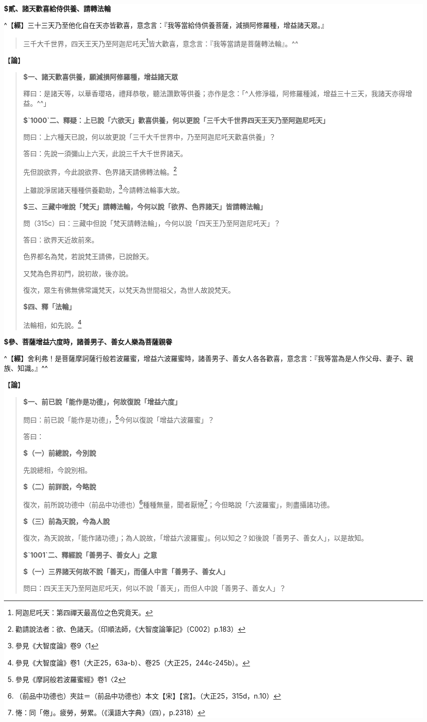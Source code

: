 
**\$貳、諸天歡喜給侍供養、請轉法輪**

\^【**經**】三十三天乃至他化自在天亦皆歡喜，意念言：『我等當給侍供養菩薩，減損阿修羅種，增益諸天眾。』

> 三千大千世界，四天王天乃至阿迦尼吒天[^21]皆大歡喜，意念言：『我等當請是菩薩轉法輪』。\^\^

【**論**】

> **\$一、諸天歡喜供養，願減損阿修羅種，增益諸天眾**
>
> 釋曰：是諸天等，以華香瓔珞，禮拜恭敬，聽法讚歎等供養；亦作是念：「\^人修淨福，阿修羅種減，增益三十三天，我諸天亦得增益。\^\^」
>
> **\$\`1000\`二、釋疑：上已說「六欲天」歡喜供養，何以更說「三千大千世界四天王天乃至阿迦尼吒天」**
>
> 問曰：上六種天已說，何以故更說「三千大千世界中，乃至阿迦尼吒天歡喜供養」？
>
> 答曰：先說一須彌山上六天，此說三千大千世界諸天。
>
> 先但說欲界，今此說欲界、色界諸天請佛轉法輪。[^22]
>
> 上雖說淨居諸天種種供養勸助，[^23]今請轉法輪事大故。
>
> **\$三、三藏中唯說「梵天」請轉法輪，今何以說「欲界、色界諸天」皆請轉法輪」**
>
> 問（315c）曰：三藏中但說「梵天請轉法輪」，今何以說「四天王乃至阿迦尼吒天」？
>
> 答曰：欲界天近故前來。
>
> 色界都名為梵，若說梵王請佛，已說餘天。
>
> 又梵為色界初門，說初故，後亦說。
>
> 復次，眾生有佛無佛常識梵天，以梵天為世間祖父，為世人故說梵天。
>
> **\$四、釋「法輪」**
>
> 法輪相，如先說。[^24]

**\$參、菩薩增益六度時，諸善男子、善女人樂為菩薩親眷**

\^【**經**】舍利弗！是菩薩摩訶薩行般若波羅蜜，增益六波羅蜜時，諸善男子、善女人各各歡喜，意念言：『我等當為是人作父母、妻子、親族、知識。』\^\^

【**論**】

> **\$一、前已說「能作是功德」，何故復說「增益六度」**
>
> 問曰：前已說「能作是功德」，[^25]今何以復說「增益六波羅蜜」？
>
> 答曰：
>
> **\$（一）前總說，今別說**
>
> 先說總相，今說別相。
>
> **\$（二）前詳說，今略說**
>
> 復次，前所說功德中（前品中功德也）[^26]種種無量，聞者厭惓[^27]；今但略說「六波羅蜜」，則盡攝諸功德。
>
> **\$（三）前為天說，今為人說**
>
> 復次，為天說故，「能作諸功德」；為人說故，「增益六波羅蜜」。何以知之？如後說「善男子、善女人」，以是故知。
>
> **\$\`1001\`二、釋經說「善男子、善女人」之意**
>
> **\$（一）三界諸天何故不說「善天」，而僅人中言「善男子、善女人」**
>
> 問曰：四天王天乃至阿迦尼吒天，何以不說「善天」，而但人中說「善男子、善女人」？

[^1]: 前品指《摩訶般若波羅蜜經》卷1〈1
[^2]: 具＝具＋（足）【宋】【元】【明】【宮】【石】。（大正25，314d，n.22）
[^3]: 參見《大智度論》卷67：「\^有人行雜福德，所謂作福時心生疑悔，是福德果報雖得富貴，不能好用，亦不能與他。罪業因緣故，諸根闇鈍，不擇好醜。是善男子未得道時，清淨福德故，得上妙五欲，亦能盡意用，能隨意施與──或施窮乏，或種於福田。\^\^」（大正25，532b17-22）
[^4]: （1）《大智度論》卷4：「\^巧變化師，毘首羯磨天。\^\^」（大正25，88a5-6）
[^5]: （1）《一切經音義》卷26：「\^尸毘王（古音云亦名濕鞞，此云安隱也）。\^\^」（大正54，480b23）
[^6]: 《一切經音義》卷11：「\^菴摩羅樹（梵語，果樹名也，此國無。古譯或云菴婆羅，或曰菴羅樹，皆一也。《涅盤經》云：如菴羅樹一年三變，有時生花光色敷榮，有時生葉滋茂蓊欝，有時彫落狀如枯樹。又云：如菴羅樹，花多果少）。\^\^」（大正54，371a24-b1）
[^7]: （1）《大般涅槃經》卷14：「\^譬如魚母，多有胎子，成就者少；如菴羅樹，花多果少；眾生發心乃有無量，及其成就少不足言。\^\^」（大正12，450a7-9）
[^8]: 稱（\^ㄔㄥˋ\^\^）：同" 秤
[^9]: 參見《大智度論》卷4（大正25，87c29-88c27）、卷27（257a8-14）、卷33（304c29-305a1）。
[^10]: 躬自：自己，親自。《詩‧衛風‧氓》："靜言思之，躬自悼矣。"（《漢語大詞典》（十），p.708）
[^11]: 參見《太子瑞應本起經》卷上：「\^便起瞻沸星，夜其過半，見諸天於上叉手，勸太子去。即呼車匿，徐令被馬褰裳跨之，徘徊於庭，念開門當有聲，天王維睒，久知其意，即使鬼神，捧舉馬足。\^\^」（大正3，475b19-22）
[^12]: 參見《觀虛空藏菩薩經》：「\^天上四塔者，**忉利天城東照明園中，有[佛髮塔]{.underline}**；**忉利天城南麁澁園中，有[佛衣塔]{.underline}**；忉利天城西歡喜園中，有[佛鉢塔]{.underline}；忉利天城北駕御園中，有[佛牙塔]{.underline}。人間四塔者：第一、[所生塔]{.underline}，在拘薩羅國迦毘羅城嵐鞞林；第二、[道場塔]{.underline}，在摩伽陀國伽耶城菩提樹下；第三、[轉法輪塔]{.underline}，在伽尸國波羅奈城鹿野苑中；第四、[般涅槃塔]{.underline}，在摩羅國拘尸羅城雙樹間。\^\^」（大正13，679c18-28）
[^13]: （1）《摩訶般若波羅蜜經》卷17：「\^阿惟越致菩薩摩訶薩，執金剛神王常隨逐，作是願：『是菩薩摩訶薩當得阿耨多羅三藐三菩提，我常隨逐。』乃至五性執金剛神常隨守護。\^\^」（大正8，223a22-25）
[^14]: 參見《大智度論》卷26（大正25，252c5-253b13）。
[^15]: 受＝受＋（一人）【宋】【元】【明】。（大正25，315d，n.3）
[^16]: 二乘差別：三祇、無量僧祇。（印順法師，《大智度論筆記》［C010］p.200）
[^17]: 胤（\^ㄧㄣˋ\^\^）：1.後嗣，子嗣。4.繼承，延續。（《漢語大詞典》（一），p.666）
[^18]: 參見《摩訶般若波羅蜜經》卷17：「\^菩薩摩訶薩行六波羅蜜時，見眾生有大小便患，當作是願：我作佛時，令我國土中眾生皆以歡喜為食，無有便利之患，乃至近一切種智。\^\^」（大正8，348c24-27）
[^19]: （1）《自在王菩薩經》卷下：「\^是天王佛及諸菩薩不著袈裟，皆著自生淨妙天衣，亦無結惑\^\^^※^。」（大正13，934c24-25）
[^20]: 天王佛、白衣，不用鉢食。（印順法師，《大智度論筆記》〔E025〕p.323）
[^21]: 阿迦尼吒天：第四禪天最高位之色究竟天。
[^22]: 勸請說法者：欲、色諸天。（印順法師，《大智度論筆記》〔C002〕p.183）
[^23]: 參見《大智度論》卷9〈1
[^24]: 參見《大智度論》卷1（大正25，63a-b）、卷25（大正25，244c-245b）。
[^25]: 參見《摩訶般若波羅蜜經》卷1〈2
[^26]: （前品中功德也）夾註＝（前品中功德也）本文【宋】【宮】。（大正25，315d，n.10）
[^27]: 惓：同「倦」。疲勞，勞累。（《漢語大字典》（四），p.2318）
[^28]: 〔見〕－【元】【明】。（大正25，315d，n.11）
[^29]: 相＝根【宋】【明】【石】＊【宮】。（大正25，315d，n.12）
[^30]: 無根能不能受道。（印順法師，《大智度論筆記》〔D009〕p.251）
[^31]: **毘尼：**無根不得出家。（印順法師，《大智度論筆記》〔C007〕p.194）
[^32]: 勉：2.勸勉，鼓勵。（《漢語大詞典》（二），p.791）
[^33]: 參見《法句經》卷上〈80
[^34]: 參見《禪法要解》卷上：「\^行慈者諸惡不能加，如好守備，外賊不害，若欲惱害，反自受患；如人以掌拍矛，掌自傷壞，矛無所害；五種邪語，不能壞心。五種者：一、妄語說過；二、惡口說過；三、不^※^時說過；四、惡心說過；五、不利益說過。\^\^」（大正15，290c17-21）
[^35]: 善根（即善人相）。（印順法師，《大智度論筆記》〔C009〕p.199）
[^36]: 過度：1.通過，經過。《管子‧立政》："決水潦，通溝瀆，修障防，安水藏，使時水雖過度，無害于五穀，歲雖凶旱，有所秎穫，司空之事也。"（《漢語大詞典》（十），p.964）
[^37]: （1）太子入三龍宮求珠，龍王願為多聞、神足、智慧第一弟子。（印順法師，《大智度論筆記》［G010］p.384）
[^38]: 迎逆：猶迎接。唐‧玄奘《大唐西域記‧拘尸那揭羅國》："婆羅門馳往迎逆，問所從至，請入僧坊，備諸供養。"（《漢語大詞典》（十），p.747）
[^39]: 延：6.引導，引入，迎接。（《漢語大詞典》（二），p.897）
[^40]: 參見《金色王經》：「\^唯雨七寶，所謂金、銀、及毘琉璃、私頗知迦、赤色真珠、并雨馬瑙、牟娑羅等如是七寶。\^\^」（大正3，390b18-19）
[^41]: 此事緣另參見《大智度論》卷4（大正25，87a14-17；91c20-22）、卷30（276c2-5）。
[^42]: 要：4.約言。以明誓的方式就某事作出莊嚴的承諾或表示某種決心。5.指所訂立的誓約、盟約。（《漢語大詞典》（八），p.753）
[^43]: 眴（\^ㄕㄨㄣˋ\^\^）：1.看，眨眼。（《漢語大詞典》（七），p.1204）
[^44]: （1）《一切智光明仙人慈心因緣不食肉經》：「\^時彼國中有大婆羅門，名一切智光明，聰慧多智，廣博眾經，世間技藝，六十四能，無不綜練。\^\^」（大正3，458a13-15）
[^45]: 參見《出曜經》卷25：「\^昔日大目揵連同產弟，饒財多寶，七珍具足：金、銀、珍寶、車磲、馬瑙、真珠、虎珀，庫藏盈溢，僕從奴婢不可稱計。\^\^」（大正4，741c15-17）
[^46]: 參見《大方廣佛華嚴經》卷29：「\^勝日身如來\^\^。」（大正10，793b11-12）
[^47]: 可＝共【宋】【元】【明】【宮】。（大正25，316d，n.19）
[^48]: 參見《大智度論疏》卷15：「\^女得調伏心志者，即是柔順忍也。\^\^」（卍新續藏46，842b24）
[^49]: （1）《大智度論疏》卷15：「\^**六寶來應**者，以喜德一人變為女寶，故唯六寶來也。師言：此論云寶女決定不孕，若華嚴乃至言生子者，此論凡女未變之時有孕，至變為寶女時始生，故云爾。若一日作寶女者無也。\^\^」（卍新續藏46，842b24-c4）
[^50]: 參見《大方廣佛華嚴經》卷28〈入不思議解脫境界普賢行願品〉（大正10，788a23-792a21），《大方廣佛華嚴經》卷29〈入不思議解脫境界普賢行願品〉（大正10，792a25-794c6）。
[^51]: 王＋（天）【宋】【元】【明】【宮】。（大正25，317d，n.1）
[^52]: 〔有〕－【宋】【元】【明】【宮】。（大正25，317d，n.3）
[^53]: （1）參見《大智度論》卷1：「\^欲捨親屬，出家，修無上道；中夜起觀，見諸[伎直]{.underline}、后妃、婇女狀若臭屍。\^\^」（大正25，58a16-18）